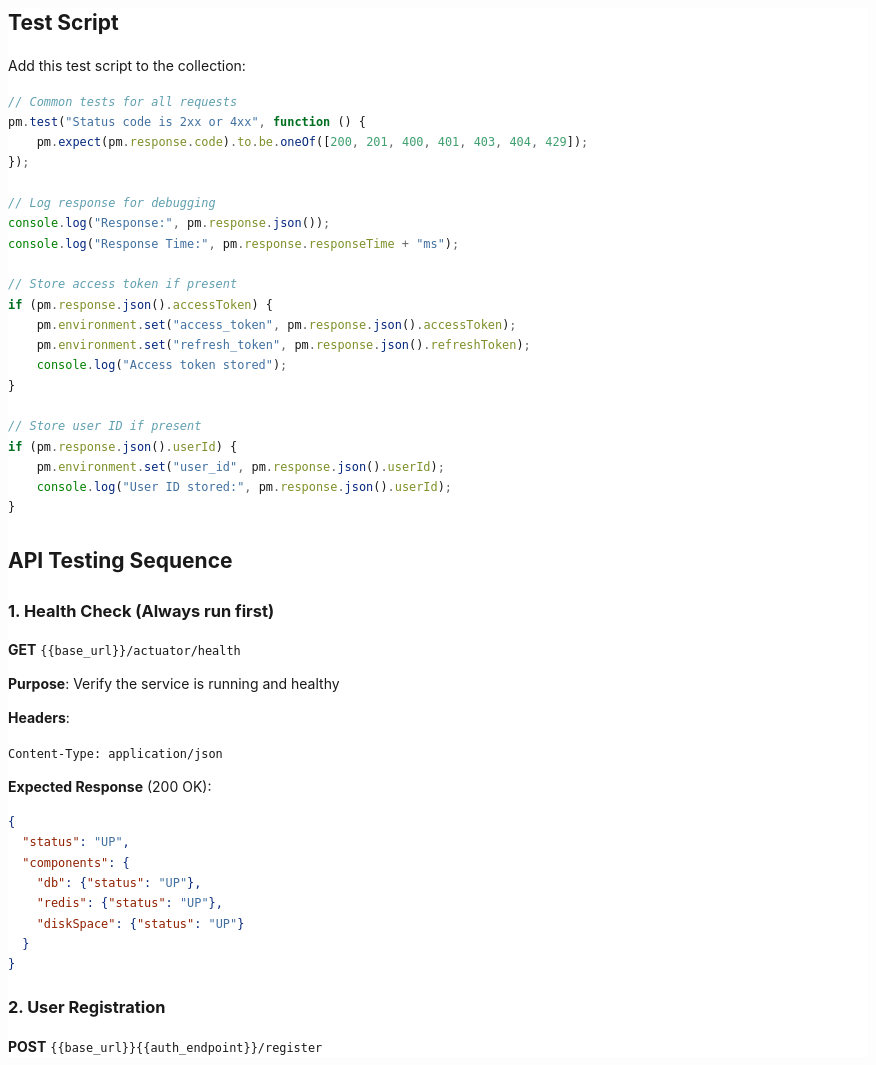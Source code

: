 ## Test Script

Add this test script to the collection:

```javascript
// Common tests for all requests
pm.test("Status code is 2xx or 4xx", function () {
    pm.expect(pm.response.code).to.be.oneOf([200, 201, 400, 401, 403, 404, 429]);
});

// Log response for debugging
console.log("Response:", pm.response.json());
console.log("Response Time:", pm.response.responseTime + "ms");

// Store access token if present
if (pm.response.json().accessToken) {
    pm.environment.set("access_token", pm.response.json().accessToken);
    pm.environment.set("refresh_token", pm.response.json().refreshToken);
    console.log("Access token stored");
}

// Store user ID if present
if (pm.response.json().userId) {
    pm.environment.set("user_id", pm.response.json().userId);
    console.log("User ID stored:", pm.response.json().userId);
}
```

## API Testing Sequence

### 1. Health Check (Always run first)
**GET** `{{base_url}}/actuator/health`

**Purpose**: Verify the service is running and healthy

**Headers**:
```
Content-Type: application/json
```

**Expected Response** (200 OK):
```json
{
  "status": "UP",
  "components": {
    "db": {"status": "UP"},
    "redis": {"status": "UP"},
    "diskSpace": {"status": "UP"}
  }
}
```

### 2. User Registration
**POST** `{{base_url}}{{auth_endpoint}}/register`
